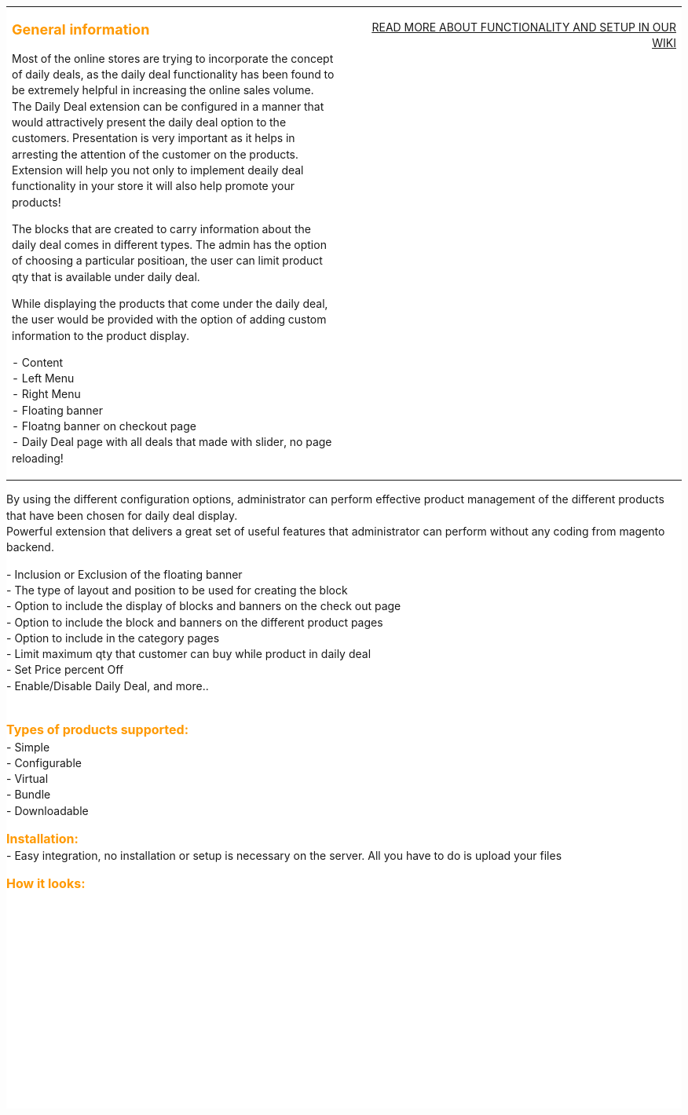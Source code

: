 <table border="0">
<tbody>
<tr>
<td>
<p><span style="font-size: large; color: #ff9900;"><strong>General information</strong></span></p>
<p><strong></strong>Most of the online stores are trying to incorporate the concept of daily deals, as the daily deal functionality has been found to be extremely helpful in increasing the online sales volume.&nbsp;<br />The Daily Deal extension can be configured in a manner that would attractively present the daily deal option to the customers.&nbsp;Presentation is very important as it helps in arresting the attention of the customer on the products. Extension will help you not only to implement deaily deal functionality in your store it will also help promote your products!</p>
<p>The blocks that are created to carry information about the daily deal comes in different types. The admin has the option of choosing a particular positioan, the user can limit product qty that is available under daily deal.&nbsp;</p>
<p>While displaying the products that come under the daily deal, the user would be provided with the option of adding custom information to the product display.</p>
<p>- Content&nbsp;<br />- Left Menu&nbsp;<br />- Right Menu&nbsp;<br />- Floating banner<br />- Floatng banner on checkout page<br />- Daily Deal page with all deals that made with slider, no page reloading!</p>
</td>
<td width="420">
<p style="text-align: right;"><span style="text-decoration: underline;"><a href="http://www.magazento.com/wiki/index.php?title=DailyDeal" target="_blank">READ MORE ABOUT FUNCTIONALITY AND SETUP IN OUR WIKI</a></span></p>
<p><iframe style="float: right;" src="http://www.youtube.com/embed/Kiz9BQ_qkb4" frameborder="0" width="400" height="320"></iframe></p>
</td>
</tr>
</tbody>
</table>
<p>By using the different configuration options, administrator can perform effective product management of the different products that have been chosen for daily deal display. <br />Powerful extension that delivers a great set of useful features that administrator can perform without any coding from magento backend.</p>
<p>- Inclusion or Exclusion of the floating banner<br />- The type of layout and position to be used for creating the block<br />- Option to include the display of blocks and banners on the check out page<br />- Option to include the block and banners on the different product pages<br />- Option to include in the category pages<br />- Limit maximum qty that customer can buy while product in daily deal<br />- Set Price percent Off<br />- Enable/Disable Daily Deal, and more..</p>
<p><br /><strong><span style="color: #ff9900; font-size: medium;">Types of products supported:</span></strong><br />- Simple<br />- Configurable<br />- Virtual<br />- Bundle<br />- Downloadable</p>
<p><strong><span style="font-size: medium; color: #ff9900;">Installation:</span></strong><br />- Easy integration, no installation or setup is necessary on the server. All you have to do is upload your files</p>
<p><span style="font-size: medium; color: #ff9900;"><strong>How it looks:</strong></span></p>
<p><img src="http://magazento.com/promo/dailydeal/Screenshot-1.png" alt="" width="900" /></p>
<p><img src="http://magazento.com/promo/dailydeal/Screenshot-2.png" alt="" width="900" /></p>
<p><img src="http://magazento.com/promo/dailydeal/Screenshot-3.png" alt="" width="900" /></p>
<p><img src="http://magazento.com/promo/dailydeal/Screenshot-4.png" alt="" width="900" /></p>
<p><img src="http://magazento.com/promo/dailydeal/Screenshot-5.png" alt="" width="900" /></p>
<p><img src="http://magazento.com/promo/dailydeal/Screenshot-6.png" alt="" width="900" /></p>
<p><img src="http://magazento.com/promo/dailydeal/Screenshot-7.png" alt="" width="900" /></p>
<p><img src="http://magazento.com/promo/dailydeal/Screenshot-8.png" alt="" width="900" /></p>